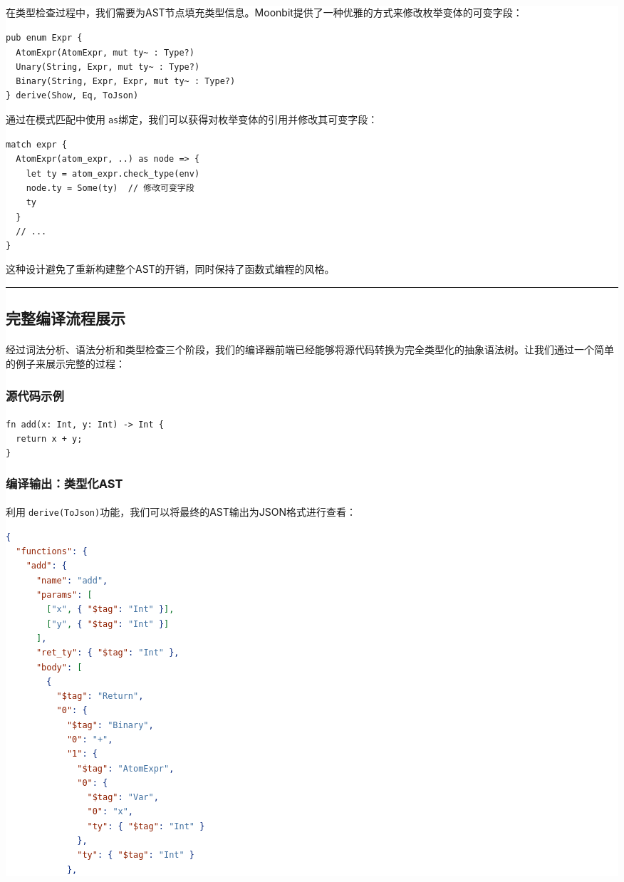 在类型检查过程中，我们需要为AST节点填充类型信息。Moonbit提供了一种优雅的方式来修改枚举变体的可变字段：

```moonbit
pub enum Expr {
  AtomExpr(AtomExpr, mut ty~ : Type?)
  Unary(String, Expr, mut ty~ : Type?)
  Binary(String, Expr, Expr, mut ty~ : Type?)
} derive(Show, Eq, ToJson)
```

通过在模式匹配中使用 `as`​ 绑定，我们可以获得对枚举变体的引用并修改其可变字段：

```moonbit
match expr {
  AtomExpr(atom_expr, ..) as node => {
    let ty = atom_expr.check_type(env)
    node.ty = Some(ty)  // 修改可变字段
    ty
  }
  // ...
}
```

这种设计避免了重新构建整个AST的开销，同时保持了函数式编程的风格。

---

## 完整编译流程展示

经过词法分析、语法分析和类型检查三个阶段，我们的编译器前端已经能够将源代码转换为完全类型化的抽象语法树。让我们通过一个简单的例子来展示完整的过程：

### 源代码示例

```moonbit
fn add(x: Int, y: Int) -> Int {
  return x + y;
}
```

### 编译输出：类型化AST

利用 `derive(ToJson)`​ 功能，我们可以将最终的AST输出为JSON格式进行查看：

```json
{
  "functions": {
    "add": {
      "name": "add",
      "params": [
        ["x", { "$tag": "Int" }],
        ["y", { "$tag": "Int" }]
      ],
      "ret_ty": { "$tag": "Int" },
      "body": [
        {
          "$tag": "Return",
          "0": {
            "$tag": "Binary",
            "0": "+",
            "1": {
              "$tag": "AtomExpr",
              "0": {
                "$tag": "Var",
                "0": "x",
                "ty": { "$tag": "Int" }
              },
              "ty": { "$tag": "Int" }
            },
```